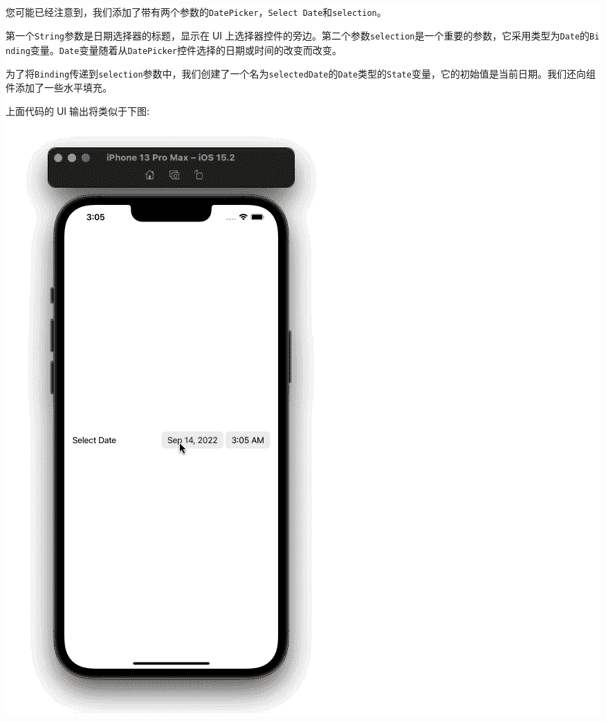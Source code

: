 您可能已经注意到，我们添加了带有两个参数的`DatePicker`，`Select Date`和`selection`。

第一个`String`参数是日期选择器的标题，显示在 UI 上选择器控件的旁边。第二个参数`selection`是一个重要的参数，它采用类型为`Date`的`Binding`变量。`Date`变量随着从`DatePicker`控件选择的日期或时间的改变而改变。

为了将`Binding`传递到`selection`参数中，我们创建了一个名为`selectedDate`的`Date`类型的`State`变量，它的初始值是当前日期。我们还向组件添加了一些水平填充。

上面代码的 UI 输出将类似于下图:

![Adding Datepicker Show Calender View UI](img/f8b5d581b44fd6ce6e8725bd1582e9ff.png)
